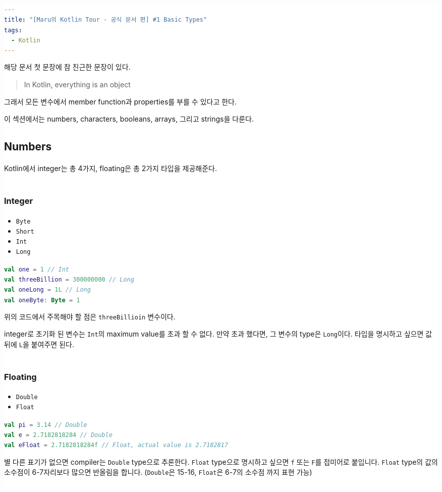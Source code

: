 ```yaml
---
title: "[Maru의 Kotlin Tour - 공식 문서 편] #1 Basic Types"
tags:
  - Kotlin
---
```


해당 문서 첫 문장에 참 친근한 문장이 있다.

> In Kotlin, everything is an object

그래서 모든 변수에서 member function과 properties를 부를 수 있다고 한다.

이 섹션에서는 numbers, characters, booleans, arrays, 그리고 strings을 다룬다.

## Numbers

Kotlin에서 integer는 총 4가지, floating은 총 2가지 타입을 제공해준다.
<br>
<br>

### Integer

- `Byte`
- `Short`
- `Int`
- `Long`

```Kotlin
val one = 1 // Int
val threeBillion = 300000000 // Long
val oneLong = 1L // Long
val oneByte: Byte = 1
```

위의 코드에서 주목해야 할 점은 `threeBillioin` 변수이다.

integer로 초기화 된 변수는 `Int`의 maximum value를 초과 할 수 없다. 만약 초과 했다면, 그 변수의 type은 `Long`이다. 타입을 명시하고 싶으면 값 뒤에 `L`을 붙여주면 된다.
<br>
<br>

### Floating

- `Double`
- `Float`

```Kotlin
val pi = 3.14 // Double
val e = 2.7182818284 // Double
val eFloat = 2.7182818284f // Float, actual value is 2.7182817
```

별 다른 표기가 없으면 compiler는 `Double` type으로 추론한다.
`Float` type으로 명시하고 싶으면 `f` 또는 `F`를 접미어로 붙입니다. `Float` type의 값의 소수점이 6-7자리보다 많으면 반올림을 합니다. (`Double`은 15-16, `Float`은 6-7의 소수점 까지 표현 가능)
<br>
<br>
